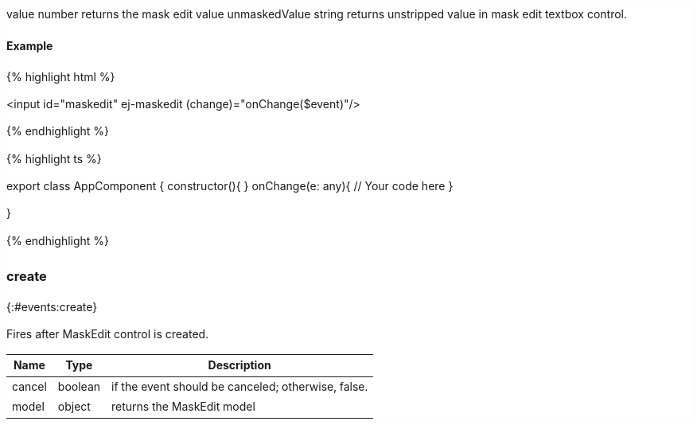 </tr>
<tr>
<td class="name">
value</td>
<td class="type"><span class="param-type">number</span></td>
<td class="description">returns the mask edit value</td>
</tr>
<tr>
<td class="name">
unmaskedValue</td>
<td class="type"><span class="param-type">string</span></td>
<td class="description">returns unstripped value in mask edit textbox control.</td>
</tr>
</tbody>
</table>
</td>
</tr>
</tbody>
</table>


#### Example


{% highlight html %}
 
 <input id="maskedit" ej-maskedit (change)="onChange($event)"/>
 
{% endhighlight %}

{% highlight ts %}

export class AppComponent { 
        constructor(){
        }
        onChange(e: any){ 
        // Your code here
        }

 }

{% endhighlight %}

### create
{:#events:create}


Fires after MaskEdit control is created.

<table class="params">
<thead>
<tr>
<th>Name</th>
<th>Type</th>
<th>Description</th>
</tr>
</thead>
<tbody>
<tr>
<td class="name">
cancel</td>
<td class="type"><span class="param-type">boolean</span></td>
<td class="description">if the event should be canceled; otherwise, false.</td>
</tr>
<tr>
<td class="name">
model</td>
<td class="type"><ts ref="ej.MaskEdit.Model"/><span class="param-type">object</span></td>
<td class="description">returns the MaskEdit model</td>